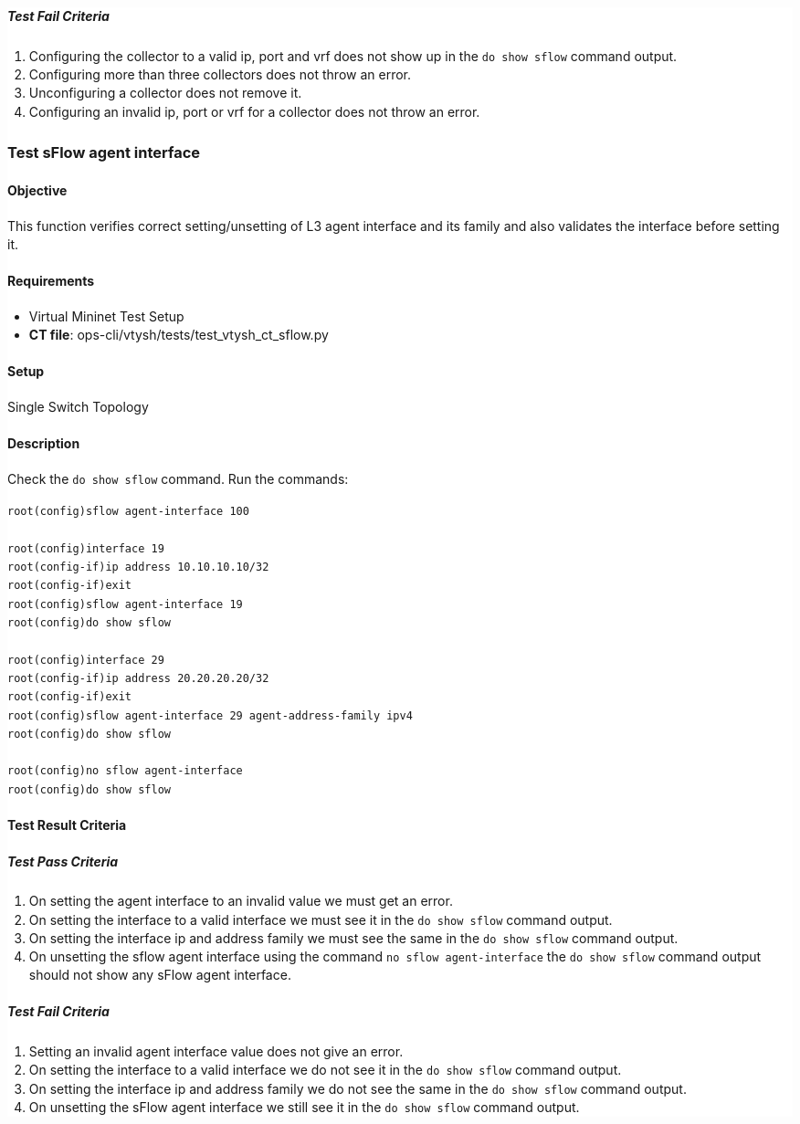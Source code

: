 ##### Test Fail Criteria
1. Configuring the collector to a valid ip, port and vrf does not show up in the `do show sflow` command output.
2. Configuring more than three collectors does not throw an error.
3. Unconfiguring a collector does not remove it.
4. Configuring an invalid ip, port or vrf for a collector does not throw an error.

### Test sFlow agent interface
#### Objective
This function verifies correct setting/unsetting of L3 agent interface and its family and also validates the interface before setting it.
#### Requirements
- Virtual Mininet Test Setup
- **CT file**: ops-cli/vtysh/tests/test_vtysh_ct_sflow.py

#### Setup
Single Switch Topology
#### Description
Check the `do show sflow` command.
Run the commands:
```
root(config)sflow agent-interface 100

root(config)interface 19
root(config-if)ip address 10.10.10.10/32
root(config-if)exit
root(config)sflow agent-interface 19
root(config)do show sflow

root(config)interface 29
root(config-if)ip address 20.20.20.20/32
root(config-if)exit
root(config)sflow agent-interface 29 agent-address-family ipv4
root(config)do show sflow

root(config)no sflow agent-interface
root(config)do show sflow
```
#### Test Result Criteria
##### Test Pass Criteria
1. On setting the agent interface to an invalid value we must get an error.
2. On setting the interface to a valid interface we must see it in the `do show sflow` command output.
3. On setting the interface ip and address family we must see the same in the `do show sflow` command output.
4. On unsetting the sflow agent interface using the command `no sflow agent-interface` the `do show sflow` command output should not show any sFlow agent interface.

##### Test Fail Criteria
1. Setting an invalid agent interface value does not give an error.
2. On setting the interface to a valid interface we do not see it in the `do show sflow` command output.
3. On setting the interface ip and address family we do not see the same in the `do show sflow` command output.
4. On unsetting the sFlow agent interface we still see it in the `do show sflow` command output.
